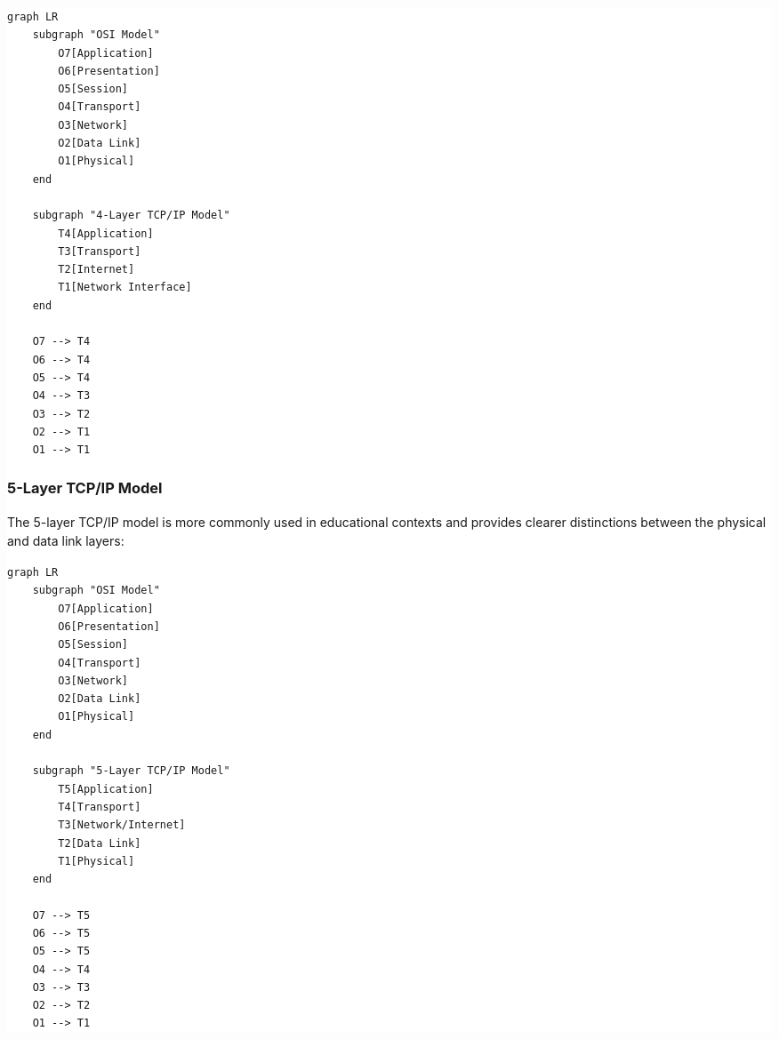 ```mermaid
graph LR
    subgraph "OSI Model"
        O7[Application]
        O6[Presentation]
        O5[Session]
        O4[Transport]
        O3[Network]
        O2[Data Link]
        O1[Physical]
    end
    
    subgraph "4-Layer TCP/IP Model"
        T4[Application]
        T3[Transport]
        T2[Internet]
        T1[Network Interface]
    end
    
    O7 --> T4
    O6 --> T4
    O5 --> T4
    O4 --> T3
    O3 --> T2
    O2 --> T1
    O1 --> T1
```

### 5-Layer TCP/IP Model

The 5-layer TCP/IP model is more commonly used in educational contexts and provides clearer distinctions between the physical and data link layers:

```mermaid
graph LR
    subgraph "OSI Model"
        O7[Application]
        O6[Presentation]
        O5[Session]
        O4[Transport]
        O3[Network]
        O2[Data Link]
        O1[Physical]
    end
    
    subgraph "5-Layer TCP/IP Model"
        T5[Application]
        T4[Transport]
        T3[Network/Internet]
        T2[Data Link]
        T1[Physical]
    end
    
    O7 --> T5
    O6 --> T5
    O5 --> T5
    O4 --> T4
    O3 --> T3
    O2 --> T2
    O1 --> T1
```
